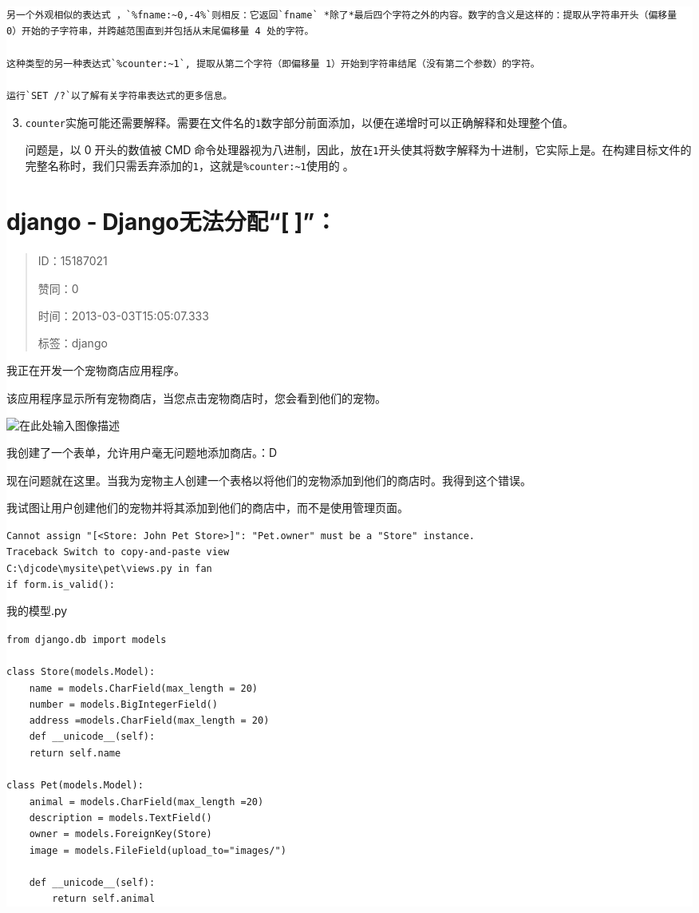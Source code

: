     另一个外观相似的表达式 ，`%fname:~0,-4%`则相反：它返回`fname` *除了*最后四个字符之外的内容。数字的含义是这样的：提取从字符串开头（偏移量 0）开始的子字符串，并跨越范围直到并包括从末尾偏移量 4 处的字符。

    这种类型的另一种表达式`%counter:~1`, 提取从第二个字符（即偏移量 1）开始到字符串结尾（没有第二个参数）的字符。

    运行`SET /?`以了解有关字符串表达式的更多信息。

3.  `counter`实施可能还需要解释。需要在文件名的`1`数字部分前面添加，以便在递增时可以正确解释和处理整个值。

    问题是，以 0 开头的数值被 CMD 命令处理器视为八进制，因此，放在`1`开头使其将数字解释为十进制，它实际上是。在构建目标文件的完整名称时，我们只需丢弃添加的`1`，这就是`%counter:~1`使用的 。

# django - Django无法分配“[ ]”：

> ID：15187021
> 
> 赞同：0
> 
> 时间：2013-03-03T15:05:07.333
> 
> 标签：django

我正在开发一个宠物商店应用程序。

该应用程序显示所有宠物商店，当您点击宠物商店时，您会看到他们的宠物。

![在此处输入图像描述](../Images/e432cb0d5915846266de4b4b985c7727.png)

我创建了一个表单，允许用户毫无问题地添加商店。：D

现在问题就在这里。当我为宠物主人创建一个表格以将他们的宠物添加到他们的商店时。我得到这个错误。

我试图让用户创建他们的宠物并将其添加到他们的商店中，而不是使用管理页面。

```
Cannot assign "[<Store: John Pet Store>]": "Pet.owner" must be a "Store" instance.
Traceback Switch to copy-and-paste view
C:\djcode\mysite\pet\views.py in fan
if form.is_valid(): 
```

我的模型.py

```
from django.db import models

class Store(models.Model):
    name = models.CharField(max_length = 20)
    number = models.BigIntegerField()
    address =models.CharField(max_length = 20)
    def __unicode__(self):
    return self.name

class Pet(models.Model):
    animal = models.CharField(max_length =20)
    description = models.TextField()
    owner = models.ForeignKey(Store)
    image = models.FileField(upload_to="images/")

    def __unicode__(self):
        return self.animal 
```
